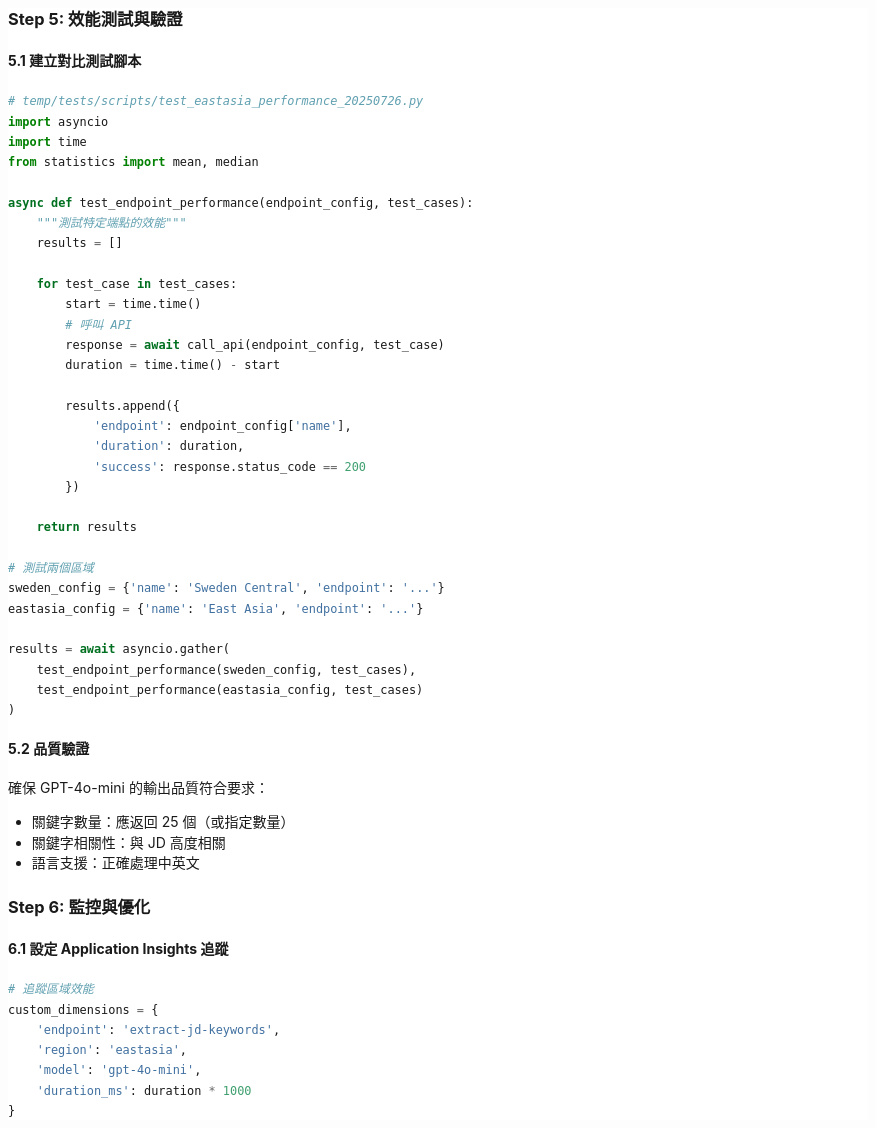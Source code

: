 ### Step 5: 效能測試與驗證

#### 5.1 建立對比測試腳本

```python
# temp/tests/scripts/test_eastasia_performance_20250726.py
import asyncio
import time
from statistics import mean, median

async def test_endpoint_performance(endpoint_config, test_cases):
    """測試特定端點的效能"""
    results = []
    
    for test_case in test_cases:
        start = time.time()
        # 呼叫 API
        response = await call_api(endpoint_config, test_case)
        duration = time.time() - start
        
        results.append({
            'endpoint': endpoint_config['name'],
            'duration': duration,
            'success': response.status_code == 200
        })
    
    return results

# 測試兩個區域
sweden_config = {'name': 'Sweden Central', 'endpoint': '...'}
eastasia_config = {'name': 'East Asia', 'endpoint': '...'}

results = await asyncio.gather(
    test_endpoint_performance(sweden_config, test_cases),
    test_endpoint_performance(eastasia_config, test_cases)
)
```

#### 5.2 品質驗證

確保 GPT-4o-mini 的輸出品質符合要求：
- 關鍵字數量：應返回 25 個（或指定數量）
- 關鍵字相關性：與 JD 高度相關
- 語言支援：正確處理中英文

### Step 6: 監控與優化

#### 6.1 設定 Application Insights 追蹤

```python
# 追蹤區域效能
custom_dimensions = {
    'endpoint': 'extract-jd-keywords',
    'region': 'eastasia',
    'model': 'gpt-4o-mini',
    'duration_ms': duration * 1000
}
```
